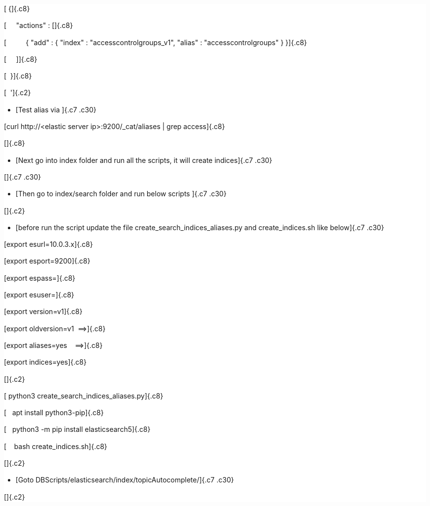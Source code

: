 [ {]{.c8}

[     "actions" : \[]{.c8}

[          { "add" : { "index" : "accesscontrolgroups\_v1", "alias" :
"accesscontrolgroups" } }]{.c8}

[     \]]{.c8}

[  }]{.c8}

[  ']{.c2}

-   [Test alias via ]{.c7 .c30}

[curl http://&lt;elastic server ip&gt;:9200/\_cat/aliases | grep
access]{.c8}

[]{.c8}

-   [Next go into index folder and run all the scripts, it will create
    indices]{.c7 .c30}

[]{.c7 .c30}

-   [Then go to index/search folder and run below scripts ]{.c7 .c30}

[]{.c2}

-   [before run the script update the file
    create\_search\_indices\_aliases.py and create\_indices.sh like
    below]{.c7 .c30}

[export esurl=10.0.3.x]{.c8}

[export esport=9200]{.c8}

[export espass=]{.c8}

[export esuser=]{.c8}

[export version=v1]{.c8}

[export oldversion=v1  ==&gt;]{.c8}

[export aliases=yes    ==&gt;]{.c8}

[export indices=yes]{.c8}

[]{.c2}

[ python3 create\_search\_indices\_aliases.py]{.c8}

[   apt install python3-pip]{.c8}

[   python3 -m pip install elasticsearch5]{.c8}

[    bash create\_indices.sh]{.c8}

[]{.c2}

-   [Goto DBScripts/elasticsearch/index/topicAutocomplete/]{.c7 .c30}

[]{.c2}
